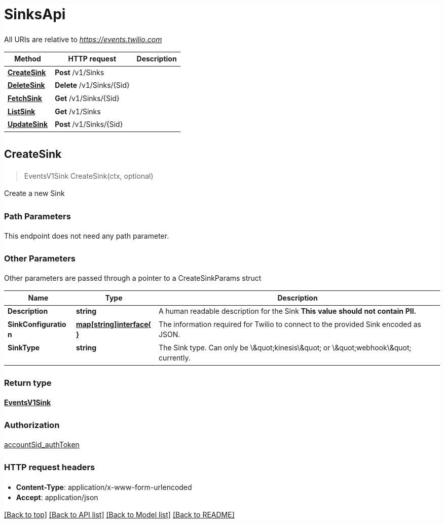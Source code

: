 # SinksApi

All URIs are relative to *https://events.twilio.com*

Method | HTTP request | Description
------------- | ------------- | -------------
[**CreateSink**](SinksApi.md#CreateSink) | **Post** /v1/Sinks | 
[**DeleteSink**](SinksApi.md#DeleteSink) | **Delete** /v1/Sinks/{Sid} | 
[**FetchSink**](SinksApi.md#FetchSink) | **Get** /v1/Sinks/{Sid} | 
[**ListSink**](SinksApi.md#ListSink) | **Get** /v1/Sinks | 
[**UpdateSink**](SinksApi.md#UpdateSink) | **Post** /v1/Sinks/{Sid} | 



## CreateSink

> EventsV1Sink CreateSink(ctx, optional)



Create a new Sink

### Path Parameters

This endpoint does not need any path parameter.

### Other Parameters

Other parameters are passed through a pointer to a CreateSinkParams struct


Name | Type | Description
------------- | ------------- | -------------
**Description** | **string** | A human readable description for the Sink **This value should not contain PII.**
**SinkConfiguration** | [**map[string]interface{}**](map[string]interface{}.md) | The information required for Twilio to connect to the provided Sink encoded as JSON.
**SinkType** | **string** | The Sink type. Can only be \\\&quot;kinesis\\\&quot; or \\\&quot;webhook\\\&quot; currently.

### Return type

[**EventsV1Sink**](EventsV1Sink.md)

### Authorization

[accountSid_authToken](../README.md#accountSid_authToken)

### HTTP request headers

- **Content-Type**: application/x-www-form-urlencoded
- **Accept**: application/json

[[Back to top]](#) [[Back to API list]](../README.md#documentation-for-api-endpoints)
[[Back to Model list]](../README.md#documentation-for-models)
[[Back to README]](../README.md)
